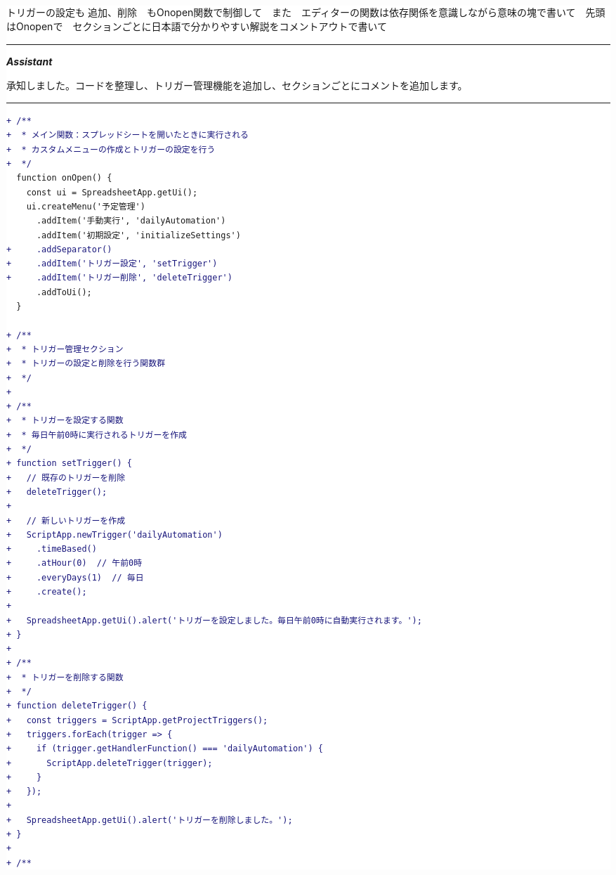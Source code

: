 トリガーの設定も 追加、削除　もOnopen関数で制御して　また　エディターの関数は依存関係を意識しながら意味の塊で書いて　先頭はOnopenで　セクションごとに日本語で分かりやすい解説をコメントアウトで書いて

---

_**Assistant**_

承知しました。コードを整理し、トリガー管理機能を追加し、セクションごとにコメントを追加します。


---

```diff
+ /**
+  * メイン関数：スプレッドシートを開いたときに実行される
+  * カスタムメニューの作成とトリガーの設定を行う
+  */
  function onOpen() {
    const ui = SpreadsheetApp.getUi();
    ui.createMenu('予定管理')
      .addItem('手動実行', 'dailyAutomation')
      .addItem('初期設定', 'initializeSettings')
+     .addSeparator()
+     .addItem('トリガー設定', 'setTrigger')
+     .addItem('トリガー削除', 'deleteTrigger')
      .addToUi();
  }
  
+ /**
+  * トリガー管理セクション
+  * トリガーの設定と削除を行う関数群
+  */
+ 
+ /**
+  * トリガーを設定する関数
+  * 毎日午前0時に実行されるトリガーを作成
+  */
+ function setTrigger() {
+   // 既存のトリガーを削除
+   deleteTrigger();
+   
+   // 新しいトリガーを作成
+   ScriptApp.newTrigger('dailyAutomation')
+     .timeBased()
+     .atHour(0)  // 午前0時
+     .everyDays(1)  // 毎日
+     .create();
+   
+   SpreadsheetApp.getUi().alert('トリガーを設定しました。毎日午前0時に自動実行されます。');
+ }
+ 
+ /**
+  * トリガーを削除する関数
+  */
+ function deleteTrigger() {
+   const triggers = ScriptApp.getProjectTriggers();
+   triggers.forEach(trigger => {
+     if (trigger.getHandlerFunction() === 'dailyAutomation') {
+       ScriptApp.deleteTrigger(trigger);
+     }
+   });
+   
+   SpreadsheetApp.getUi().alert('トリガーを削除しました。');
+ }
+ 
+ /**
```